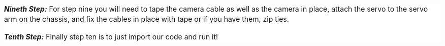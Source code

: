 
***Nineth Step:***
For step nine you will need to tape the camera cable as well as the camera in place, attach the servo to the servo arm on the chassis, and fix the cables in place with tape or if you have them, zip ties.

***Tenth Step:***
Finally step ten is to just import our code and run it!
